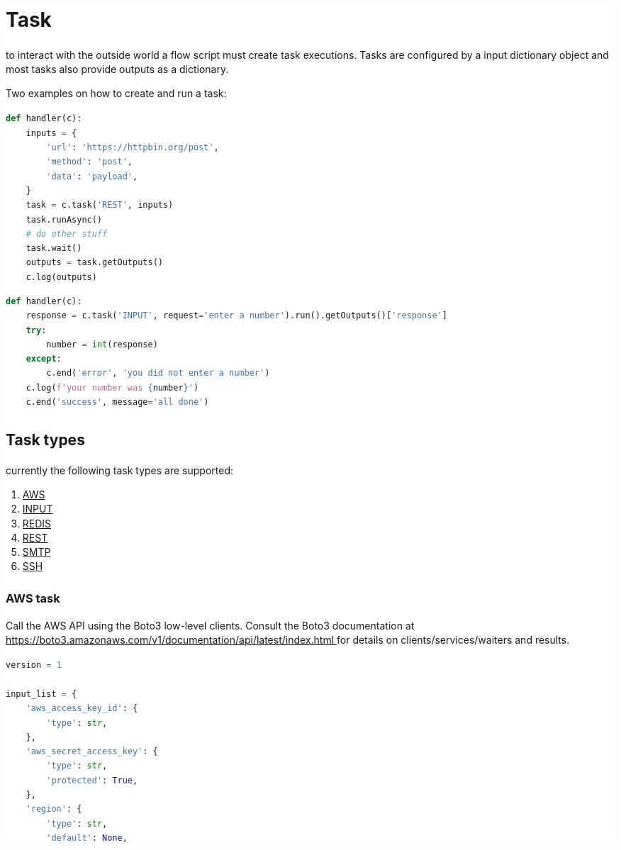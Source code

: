 # Task

to interact with the outside world a flow script must create task executions.
Tasks are configured by a input dictionary object and most tasks also provide outputs as a dictionary.

Two examples on how to create and run a task:

```python
def handler(c):
    inputs = {
        'url': 'https://httpbin.org/post',
        'method': 'post',
        'data': 'payload',
    }
    task = c.task('REST', inputs)
    task.runAsync()
    # do other stuff
    task.wait()
    outputs = task.getOutputs()
    c.log(outputs)
```

```python
def handler(c):
    response = c.task('INPUT', request='enter a number').run().getOutputs()['response']
    try:
        number = int(response)
    except:
        c.end('error', 'you did not enter a number')
    c.log(f'your number was {number}')
    c.end('success', message='all done')
```

## Task types

currently the following task types are supported:
1. [AWS](#awstask)
2. [INPUT](#inputtask)
3. [REDIS](#redistask)
4. [REST](#resttask)
5. [SMTP](#smtptask)
6. [SSH](#sshtask)

### AWS task

Call the AWS API using the Boto3 low-level clients. Consult the Boto3 documentation at [https://boto3.amazonaws.com/v1/documentation/api/latest/index.html <i class="fa fa-external-link"></i>](https://boto3.amazonaws.com/v1/documentation/api/latest/index.html) for details on clients/services/waiters and results.

```python
version = 1

input_list = {
    'aws_access_key_id': {
        'type': str,
    },
    'aws_secret_access_key': {
        'type': str,
        'protected': True,
    },
    'region': {
        'type': str,
        'default': None,
```